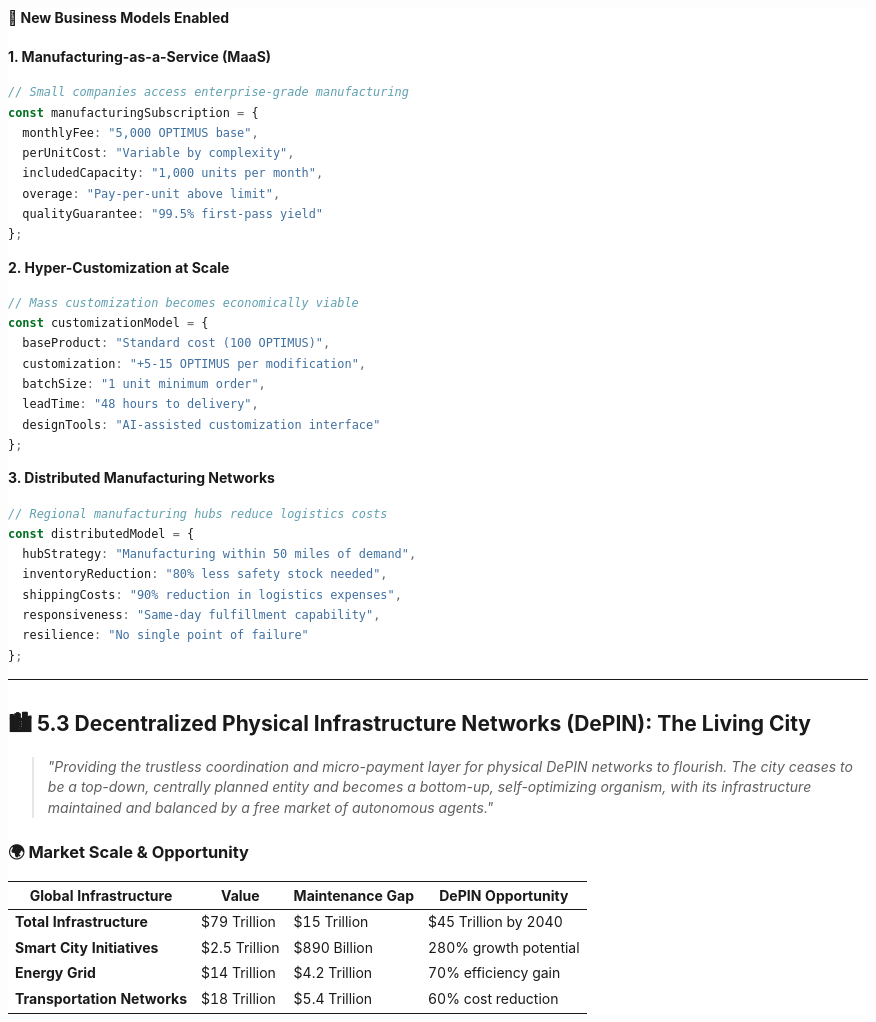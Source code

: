 #### **🎯 New Business Models Enabled**

**1. Manufacturing-as-a-Service (MaaS)**
```typescript
// Small companies access enterprise-grade manufacturing
const manufacturingSubscription = {
  monthlyFee: "5,000 OPTIMUS base",
  perUnitCost: "Variable by complexity",
  includedCapacity: "1,000 units per month",
  overage: "Pay-per-unit above limit",
  qualityGuarantee: "99.5% first-pass yield"
};
```

**2. Hyper-Customization at Scale**
```typescript
// Mass customization becomes economically viable
const customizationModel = {
  baseProduct: "Standard cost (100 OPTIMUS)",
  customization: "+5-15 OPTIMUS per modification",
  batchSize: "1 unit minimum order",
  leadTime: "48 hours to delivery",
  designTools: "AI-assisted customization interface"
};
```

**3. Distributed Manufacturing Networks**
```typescript
// Regional manufacturing hubs reduce logistics costs
const distributedModel = {
  hubStrategy: "Manufacturing within 50 miles of demand",
  inventoryReduction: "80% less safety stock needed",
  shippingCosts: "90% reduction in logistics expenses", 
  responsiveness: "Same-day fulfillment capability",
  resilience: "No single point of failure"
};
```

---

## 🏙️ **5.3 Decentralized Physical Infrastructure Networks (DePIN): The Living City**

> *"Providing the trustless coordination and micro-payment layer for physical DePIN networks to flourish. The city ceases to be a top-down, centrally planned entity and becomes a bottom-up, self-optimizing organism, with its infrastructure maintained and balanced by a free market of autonomous agents."*

### 🌍 **Market Scale & Opportunity**

| **Global Infrastructure** | **Value** | **Maintenance Gap** | **DePIN Opportunity** |
|-------------------------|-----------|-------------------|-------------------|
| **Total Infrastructure** | $79 Trillion | $15 Trillion | $45 Trillion by 2040 |
| **Smart City Initiatives** | $2.5 Trillion | $890 Billion | 280% growth potential |
| **Energy Grid** | $14 Trillion | $4.2 Trillion | 70% efficiency gain |
| **Transportation Networks** | $18 Trillion | $5.4 Trillion | 60% cost reduction |
